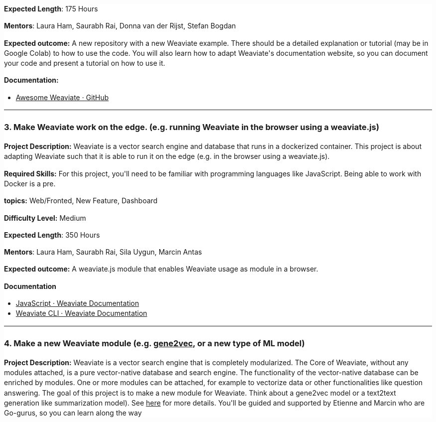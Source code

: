 **Expected Length**: 175 Hours

**Mentors**: Laura Ham, Saurabh Rai, Donna van der Rijst, Stefan Bogdan

**Expected outcome:** A new repository with a new Weaviate example. There should be a detailed explanation or tutorial (may be in Google Colab) to how to use the code. You will also learn how to adapt Weaviate's documentation website, so you can document your code and present a tutorial on how to use it.

**Documentation:**

* [Awesome Weaviate · GitHub](https://github.com/semi-technologies/awesome-weaviate) 

---

### 3. Make Weaviate work on the edge. (e.g. running Weaviate in the browser using a weaviate.js)

**Project Description:** Weaviate is a vector search engine and database that runs in a dockerized container. This project is about adapting Weaviate such that it is able to run it on the edge (e.g. in the browser using a weaviate.js).  

**Required Skills:** For this project, you'll need to be familiar with programming languages like JavaScript. Being able to work with Docker is a pre. 

**topics:** Web/Fronted, New Feature, Dashboard

**Difficulty Level:** Medium

**Expected Length**: 350 Hours

**Mentors**: Laura Ham, Saurabh Rai, Sila Uygun, Marcin Antas

**Expected outcome:** A weaviate.js module that enables Weaviate usage as module in a browser.

**Documentation**

* [JavaScript · Weaviate Documentation](/developers/weaviate/current/client-libraries/javascript.html)  
* [Weaviate CLI · Weaviate Documentation](/developers/weaviate/current/client-libraries/cli.html)  

---

### 4. Make a new Weaviate module (e.g. [gene2vec](https://github.com/jingcheng-du/Gene2vec#:~:text=Gene2Vec%20is%20a%20distributed%20representation,sets%20from%20the%20GEO%20databases.), or a new type of ML model) 

**Project Description:** Weaviate is a vector search engine that is completely modularized. The Core of Weaviate, without any modules attached, is a pure vector-native database and search engine. The functionality of the vector-native database can be enriched by modules. One or more modules can be attached, for example to vectorize data or other functionalities like question answering. The goal of this project is to make a new module for Weaviate. Think about a gene2vec model or a text2text generation like summarization model).  See [here](/developers/weaviate/current/other-modules/custom-modules.html#how-to-build-and-use-a-custom-module) for more details.
You'll be guided and supported by Etienne and Marcin who are Go-gurus, so you can learn along the way
